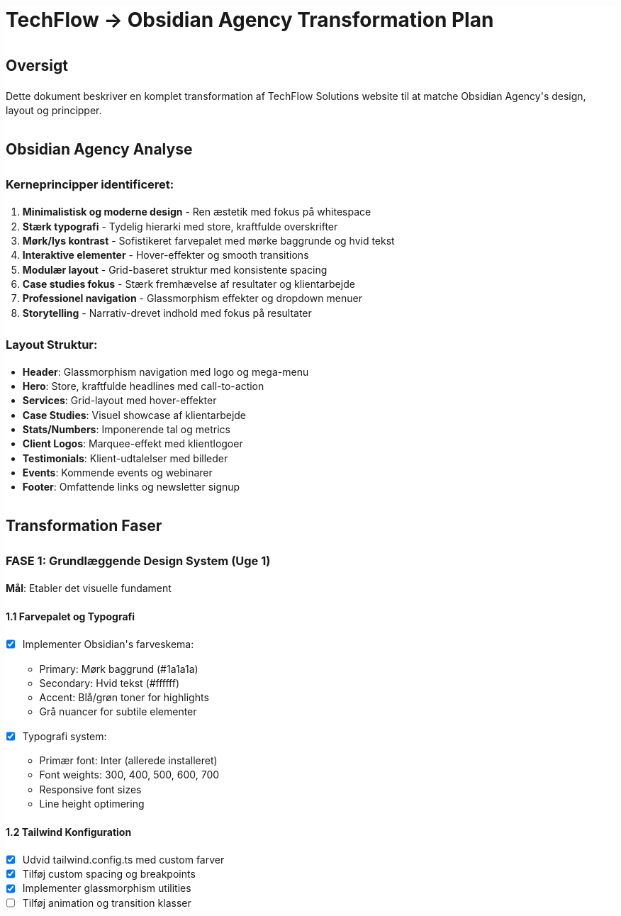 # TechFlow → Obsidian Agency Transformation Plan

## Oversigt
Dette dokument beskriver en komplet transformation af TechFlow Solutions website til at matche Obsidian Agency's design, layout og principper.

## Obsidian Agency Analyse

### Kerneprincipper identificeret:
1. **Minimalistisk og moderne design** - Ren æstetik med fokus på whitespace
2. **Stærk typografi** - Tydelig hierarki med store, kraftfulde overskrifter
3. **Mørk/lys kontrast** - Sofistikeret farvepalet med mørke baggrunde og hvid tekst
4. **Interaktive elementer** - Hover-effekter og smooth transitions
5. **Modulær layout** - Grid-baseret struktur med konsistente spacing
6. **Case studies fokus** - Stærk fremhævelse af resultater og klientarbejde
7. **Professionel navigation** - Glassmorphism effekter og dropdown menuer
8. **Storytelling** - Narrativ-drevet indhold med fokus på resultater

### Layout Struktur:
- **Header**: Glassmorphism navigation med logo og mega-menu
- **Hero**: Store, kraftfulde headlines med call-to-action
- **Services**: Grid-layout med hover-effekter
- **Case Studies**: Visuel showcase af klientarbejde
- **Stats/Numbers**: Imponerende tal og metrics
- **Client Logos**: Marquee-effekt med klientlogoer
- **Testimonials**: Klient-udtalelser med billeder
- **Events**: Kommende events og webinarer
- **Footer**: Omfattende links og newsletter signup

## Transformation Faser

### FASE 1: Grundlæggende Design System (Uge 1)
**Mål**: Etabler det visuelle fundament

#### 1.1 Farvepalet og Typografi
- [x] Implementer Obsidian's farveskema:
  - Primary: Mørk baggrund (#1a1a1a)
  - Secondary: Hvid tekst (#ffffff)
  - Accent: Blå/grøn toner for highlights
  - Grå nuancer for subtile elementer

- [x] Typografi system:
  - Primær font: Inter (allerede installeret)
  - Font weights: 300, 400, 500, 600, 700
  - Responsive font sizes
  - Line height optimering

#### 1.2 Tailwind Konfiguration
- [x] Udvid tailwind.config.ts med custom farver
- [x] Tilføj custom spacing og breakpoints
- [x] Implementer glassmorphism utilities
- [ ] Tilføj animation og transition klasser
